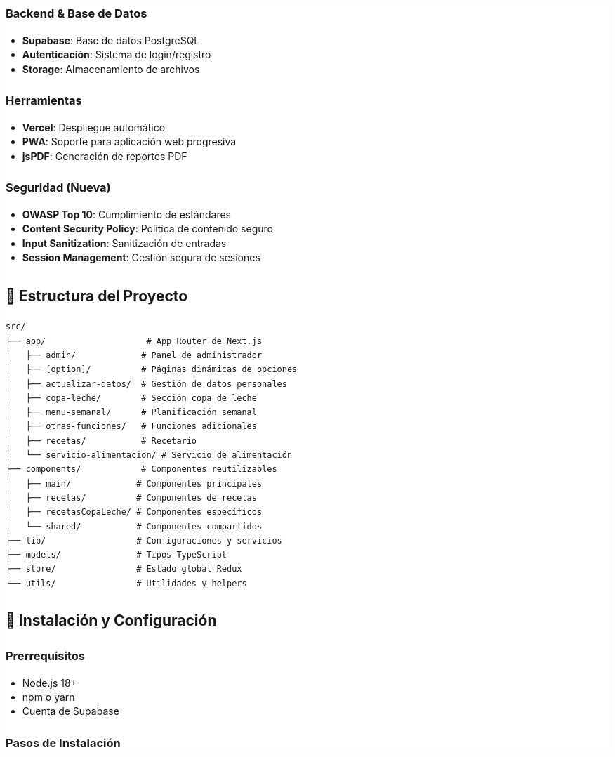 ### Backend & Base de Datos
- **Supabase**: Base de datos PostgreSQL
- **Autenticación**: Sistema de login/registro
- **Storage**: Almacenamiento de archivos

### Herramientas
- **Vercel**: Despliegue automático
- **PWA**: Soporte para aplicación web progresiva
- **jsPDF**: Generación de reportes PDF

### Seguridad (Nueva)
- **OWASP Top 10**: Cumplimiento de estándares
- **Content Security Policy**: Política de contenido seguro
- **Input Sanitization**: Sanitización de entradas
- **Session Management**: Gestión segura de sesiones

## 📁 Estructura del Proyecto

```
src/
├── app/                    # App Router de Next.js
│   ├── admin/             # Panel de administrador
│   ├── [option]/          # Páginas dinámicas de opciones
│   ├── actualizar-datos/  # Gestión de datos personales
│   ├── copa-leche/        # Sección copa de leche
│   ├── menu-semanal/      # Planificación semanal
│   ├── otras-funciones/   # Funciones adicionales
│   ├── recetas/           # Recetario
│   └── servicio-alimentacion/ # Servicio de alimentación
├── components/            # Componentes reutilizables
│   ├── main/             # Componentes principales
│   ├── recetas/          # Componentes de recetas
│   ├── recetasCopaLeche/ # Componentes específicos
│   └── shared/           # Componentes compartidos
├── lib/                  # Configuraciones y servicios
├── models/               # Tipos TypeScript
├── store/                # Estado global Redux
└── utils/                # Utilidades y helpers
```

## 🚀 Instalación y Configuración

### Prerrequisitos
- Node.js 18+ 
- npm o yarn
- Cuenta de Supabase

### Pasos de Instalación

